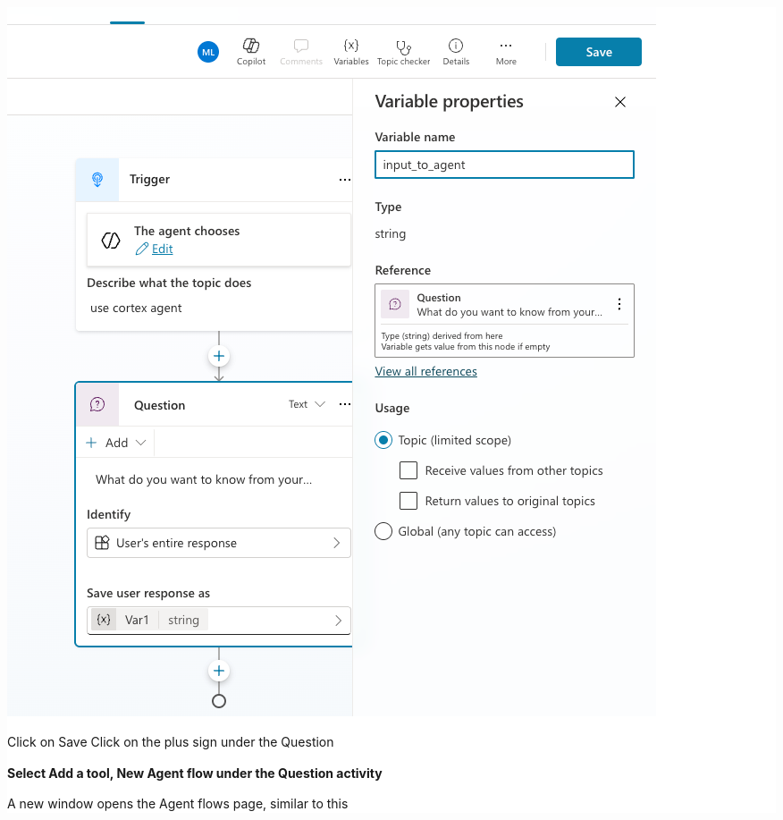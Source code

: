 ![](assets/triggerinput.png)

Click on Save 
Click on the plus sign under the Question 

**Select Add a tool, New Agent flow under the Question activity**

A new window opens the Agent flows page, similar to this
